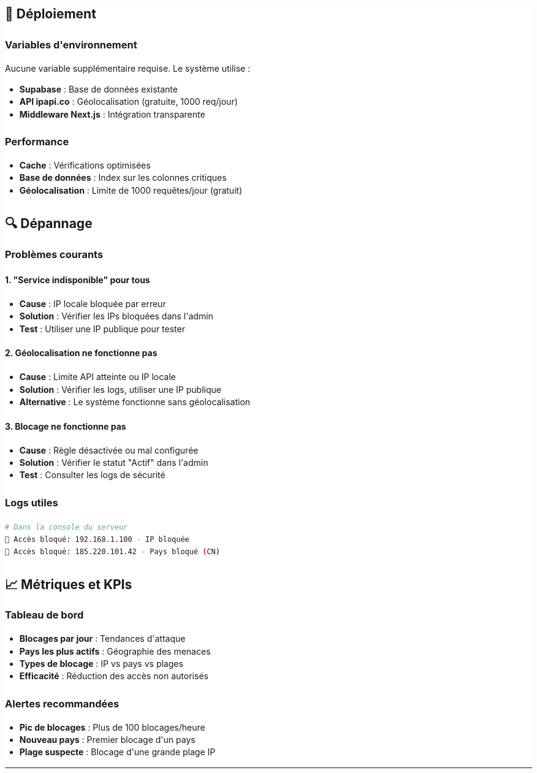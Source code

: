 ## 🚀 Déploiement

### Variables d'environnement
Aucune variable supplémentaire requise. Le système utilise :
- **Supabase** : Base de données existante
- **API ipapi.co** : Géolocalisation (gratuite, 1000 req/jour)
- **Middleware Next.js** : Intégration transparente

### Performance
- **Cache** : Vérifications optimisées
- **Base de données** : Index sur les colonnes critiques
- **Géolocalisation** : Limite de 1000 requêtes/jour (gratuit)

## 🔍 Dépannage

### Problèmes courants

#### 1. "Service indisponible" pour tous
- **Cause** : IP locale bloquée par erreur
- **Solution** : Vérifier les IPs bloquées dans l'admin
- **Test** : Utiliser une IP publique pour tester

#### 2. Géolocalisation ne fonctionne pas
- **Cause** : Limite API atteinte ou IP locale
- **Solution** : Vérifier les logs, utiliser une IP publique
- **Alternative** : Le système fonctionne sans géolocalisation

#### 3. Blocage ne fonctionne pas
- **Cause** : Règle désactivée ou mal configurée
- **Solution** : Vérifier le statut "Actif" dans l'admin
- **Test** : Consulter les logs de sécurité

### Logs utiles
```bash
# Dans la console du serveur
🚫 Accès bloqué: 192.168.1.100 - IP bloquée
🚫 Accès bloqué: 185.220.101.42 - Pays bloqué (CN)
```

## 📈 Métriques et KPIs

### Tableau de bord
- **Blocages par jour** : Tendances d'attaque
- **Pays les plus actifs** : Géographie des menaces
- **Types de blocage** : IP vs pays vs plages
- **Efficacité** : Réduction des accès non autorisés

### Alertes recommandées
- **Pic de blocages** : Plus de 100 blocages/heure
- **Nouveau pays** : Premier blocage d'un pays
- **Plage suspecte** : Blocage d'une grande plage IP

---